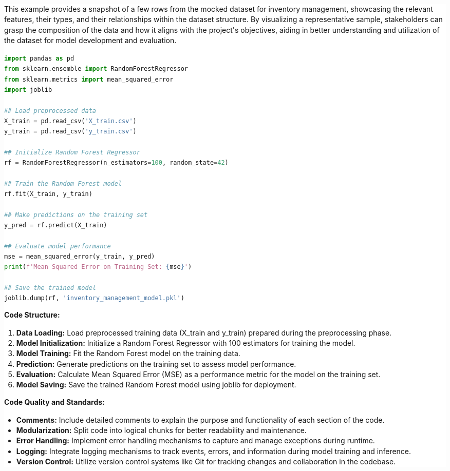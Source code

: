This example provides a snapshot of a few rows from the mocked dataset for inventory management, showcasing the relevant features, their types, and their relationships within the dataset structure. By visualizing a representative sample, stakeholders can grasp the composition of the data and how it aligns with the project's objectives, aiding in better understanding and utilization of the dataset for model development and evaluation.

```python
import pandas as pd
from sklearn.ensemble import RandomForestRegressor
from sklearn.metrics import mean_squared_error
import joblib

## Load preprocessed data
X_train = pd.read_csv('X_train.csv')
y_train = pd.read_csv('y_train.csv')

## Initialize Random Forest Regressor
rf = RandomForestRegressor(n_estimators=100, random_state=42)

## Train the Random Forest model
rf.fit(X_train, y_train)

## Make predictions on the training set
y_pred = rf.predict(X_train)

## Evaluate model performance
mse = mean_squared_error(y_train, y_pred)
print(f'Mean Squared Error on Training Set: {mse}')

## Save the trained model
joblib.dump(rf, 'inventory_management_model.pkl')
```

**Code Structure:**

1. **Data Loading:** Load preprocessed training data (X_train and y_train) prepared during the preprocessing phase.
2. **Model Initialization:** Initialize a Random Forest Regressor with 100 estimators for training the model.
3. **Model Training:** Fit the Random Forest model on the training data.
4. **Prediction:** Generate predictions on the training set to assess model performance.
5. **Evaluation:** Calculate Mean Squared Error (MSE) as a performance metric for the model on the training set.
6. **Model Saving:** Save the trained Random Forest model using joblib for deployment.

**Code Quality and Standards:**

- **Comments:** Include detailed comments to explain the purpose and functionality of each section of the code.
- **Modularization:** Split code into logical chunks for better readability and maintenance.
- **Error Handling:** Implement error handling mechanisms to capture and manage exceptions during runtime.
- **Logging:** Integrate logging mechanisms to track events, errors, and information during model training and inference.
- **Version Control:** Utilize version control systems like Git for tracking changes and collaboration in the codebase.
